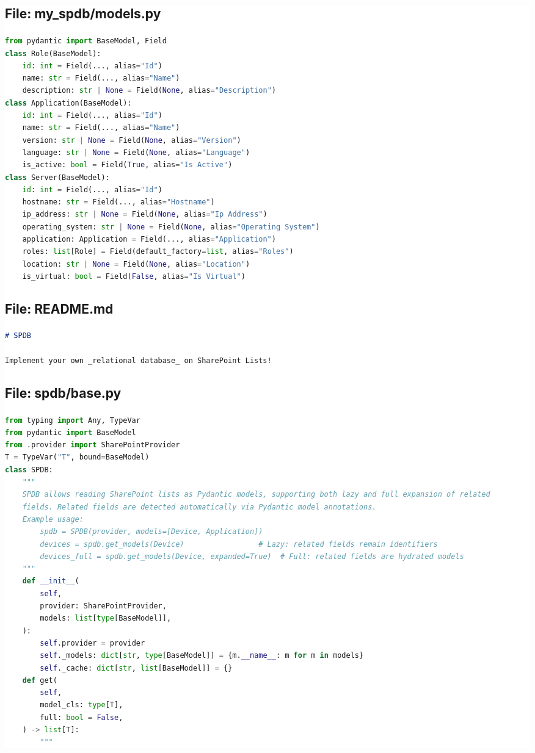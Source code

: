 ## File: my_spdb/models.py
```python
from pydantic import BaseModel, Field
class Role(BaseModel):
    id: int = Field(..., alias="Id")
    name: str = Field(..., alias="Name")
    description: str | None = Field(None, alias="Description")
class Application(BaseModel):
    id: int = Field(..., alias="Id")
    name: str = Field(..., alias="Name")
    version: str | None = Field(None, alias="Version")
    language: str | None = Field(None, alias="Language")
    is_active: bool = Field(True, alias="Is Active")
class Server(BaseModel):
    id: int = Field(..., alias="Id")
    hostname: str = Field(..., alias="Hostname")
    ip_address: str | None = Field(None, alias="Ip Address")
    operating_system: str | None = Field(None, alias="Operating System")
    application: Application = Field(..., alias="Application")
    roles: list[Role] = Field(default_factory=list, alias="Roles")
    location: str | None = Field(None, alias="Location")
    is_virtual: bool = Field(False, alias="Is Virtual")
```

## File: README.md
```markdown
# SPDB

Implement your own _relational database_ on SharePoint Lists!
```

## File: spdb/base.py
```python
from typing import Any, TypeVar
from pydantic import BaseModel
from .provider import SharePointProvider
T = TypeVar("T", bound=BaseModel)
class SPDB:
    """
    SPDB allows reading SharePoint lists as Pydantic models, supporting both lazy and full expansion of related
    fields. Related fields are detected automatically via Pydantic model annotations.
    Example usage:
        spdb = SPDB(provider, models=[Device, Application])
        devices = spdb.get_models(Device)                 # Lazy: related fields remain identifiers
        devices_full = spdb.get_models(Device, expanded=True)  # Full: related fields are hydrated models
    """
    def __init__(
        self,
        provider: SharePointProvider,
        models: list[type[BaseModel]],
    ):
        self.provider = provider
        self._models: dict[str, type[BaseModel]] = {m.__name__: m for m in models}
        self._cache: dict[str, list[BaseModel]] = {}
    def get(
        self,
        model_cls: type[T],
        full: bool = False,
    ) -> list[T]:
        """
```